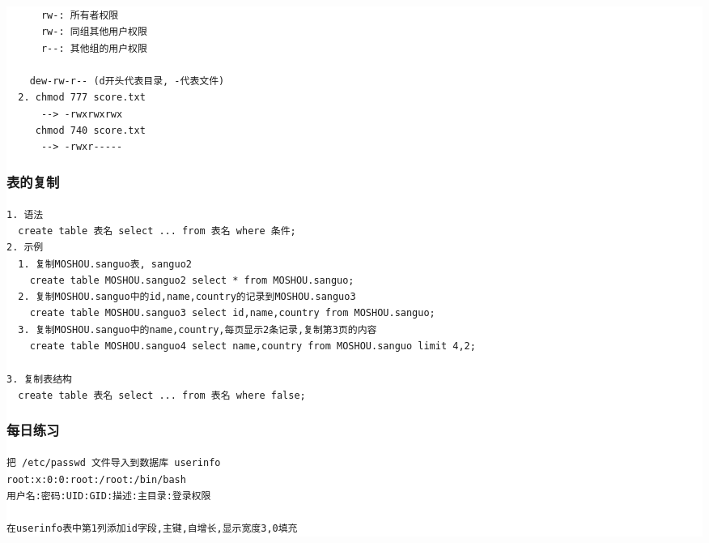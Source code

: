           rw-: 所有者权限
          rw-: 同组其他用户权限
          r--: 其他组的用户权限

        dew-rw-r-- (d开头代表目录, -代表文件)
      2. chmod 777 score.txt
          --> -rwxrwxrwx
         chmod 740 score.txt
          --> -rwxr-----

### 表的复制
    1. 语法
      create table 表名 select ... from 表名 where 条件;
    2. 示例
      1. 复制MOSHOU.sanguo表, sanguo2
        create table MOSHOU.sanguo2 select * from MOSHOU.sanguo;
      2. 复制MOSHOU.sanguo中的id,name,country的记录到MOSHOU.sanguo3
        create table MOSHOU.sanguo3 select id,name,country from MOSHOU.sanguo;
      3. 复制MOSHOU.sanguo中的name,country,每页显示2条记录,复制第3页的内容
        create table MOSHOU.sanguo4 select name,country from MOSHOU.sanguo limit 4,2;

    3. 复制表结构
      create table 表名 select ... from 表名 where false;

### 每日练习
    把 /etc/passwd 文件导入到数据库 userinfo
    root:x:0:0:root:/root:/bin/bash
    用户名:密码:UID:GID:描述:主目录:登录权限

    在userinfo表中第1列添加id字段,主键,自增长,显示宽度3,0填充
